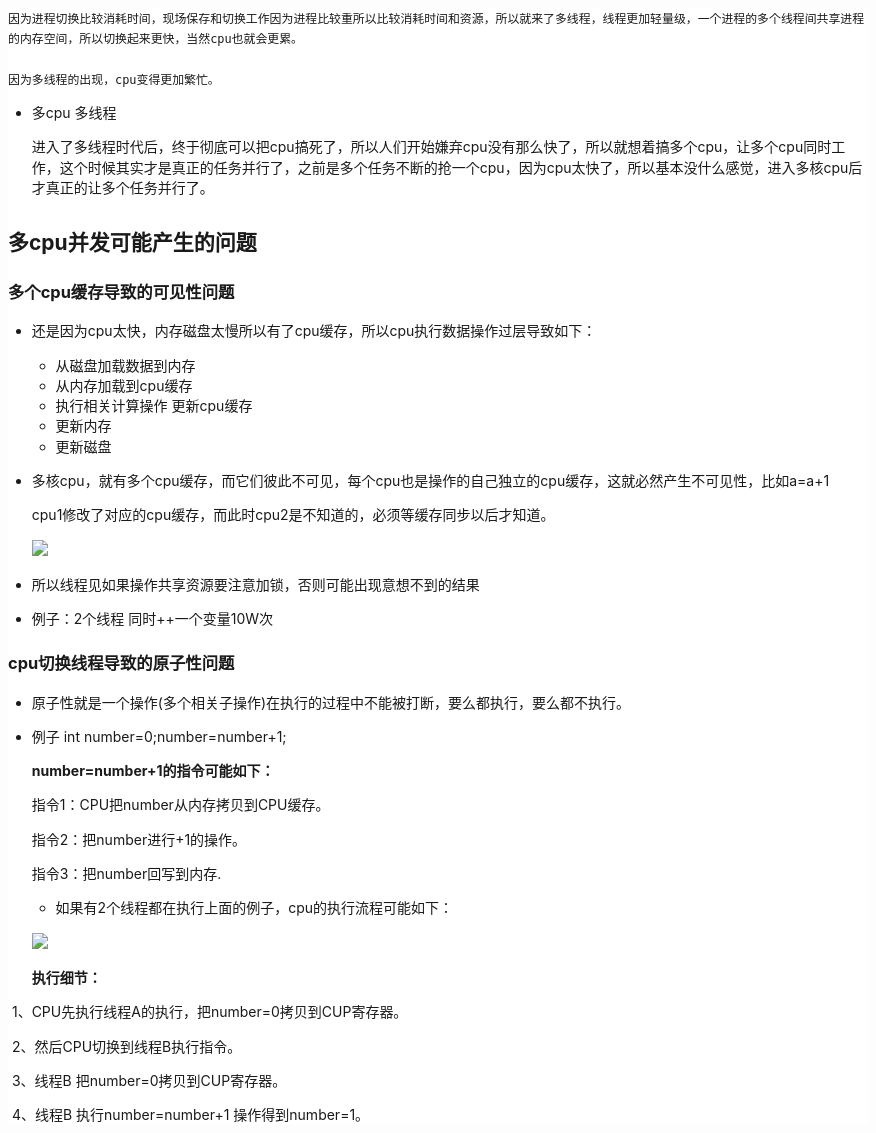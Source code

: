     因为进程切换比较消耗时间，现场保存和切换工作因为进程比较重所以比较消耗时间和资源，所以就来了多线程，线程更加轻量级，一个进程的多个线程间共享进程的内存空间，所以切换起来更快，当然cpu也就会更累。

    因为多线程的出现，cpu变得更加繁忙。

  - 多cpu 多线程

    进入了多线程时代后，终于彻底可以把cpu搞死了，所以人们开始嫌弃cpu没有那么快了，所以就想着搞多个cpu，让多个cpu同时工作，这个时候其实才是真正的任务并行了，之前是多个任务不断的抢一个cpu，因为cpu太快了，所以基本没什么感觉，进入多核cpu后才真正的让多个任务并行了。

## 多cpu并发可能产生的问题

### 多个cpu缓存导致的可见性问题

- 还是因为cpu太快，内存磁盘太慢所以有了cpu缓存，所以cpu执行数据操作过层导致如下：

  - 从磁盘加载数据到内存
  - 从内存加载到cpu缓存
  - 执行相关计算操作 更新cpu缓存
  - 更新内存
  - 更新磁盘

- 多核cpu，就有多个cpu缓存，而它们彼此不可见，每个cpu也是操作的自己独立的cpu缓存，这就必然产生不可见性，比如a=a+1

  cpu1修改了对应的cpu缓存，而此时cpu2是不知道的，必须等缓存同步以后才知道。

  ![](http://heketong.github.io/donate/cpu多缓存可见性问题.jpg)

- 所以线程见如果操作共享资源要注意加锁，否则可能出现意想不到的结果
- 例子：2个线程 同时++一个变量10W次



### cpu切换线程导致的原子性问题

- 原子性就是一个操作(多个相关子操作)在执行的过程中不能被打断，要么都执行，要么都不执行。

- 例子 int number=0;number=number+1;

  **number=number+1的指令可能如下：**

  指令1：CPU把number从内存拷贝到CPU缓存。

  指令2：把number进行+1的操作。

  指令3：把number回写到内存.

  - 如果有2个线程都在执行上面的例子，cpu的执行流程可能如下：

  ![](http://heketong.github.io/donate/cpu线程切换破坏原子性.jpg)

  **执行细节：**

​	1、CPU先执行线程A的执行，把number=0拷贝到CUP寄存器。

​	2、然后CPU切换到线程B执行指令。

​	3、线程B 把number=0拷贝到CUP寄存器。

​	4、线程B 执行number=number+1 操作得到number=1。
